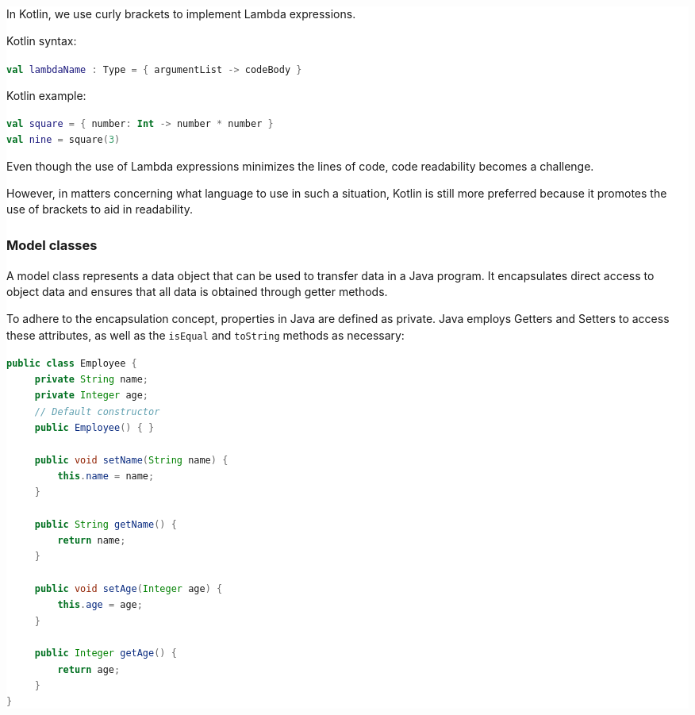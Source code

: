```java
```

In Kotlin, we use curly brackets to implement Lambda expressions.

Kotlin syntax:

```kotlin
val lambdaName : Type = { argumentList -> codeBody }
```

Kotlin example:

```kotlin
val square = { number: Int -> number * number }
val nine = square(3)
```

Even though the use of Lambda expressions minimizes the lines of code, code readability becomes a challenge.

However, in matters concerning what language to use in such a situation, Kotlin is still more preferred because it promotes the use of brackets to aid in readability.

### Model classes
A model class represents a data object that can be used to transfer data in a Java program. It encapsulates direct access to object data and ensures that all data is obtained through getter methods.

To adhere to the encapsulation concept, properties in Java are defined as private. Java employs Getters and Setters to access these attributes, as well as the `isEqual` and `toString` methods as necessary:

```java
public class Employee {
     private String name;
     private Integer age;
     // Default constructor
     public Employee() { }

     public void setName(String name) {
         this.name = name;
     }

     public String getName() {
         return name;
     }

     public void setAge(Integer age) {
         this.age = age;
     }

     public Integer getAge() {
         return age;
     }
}
```
